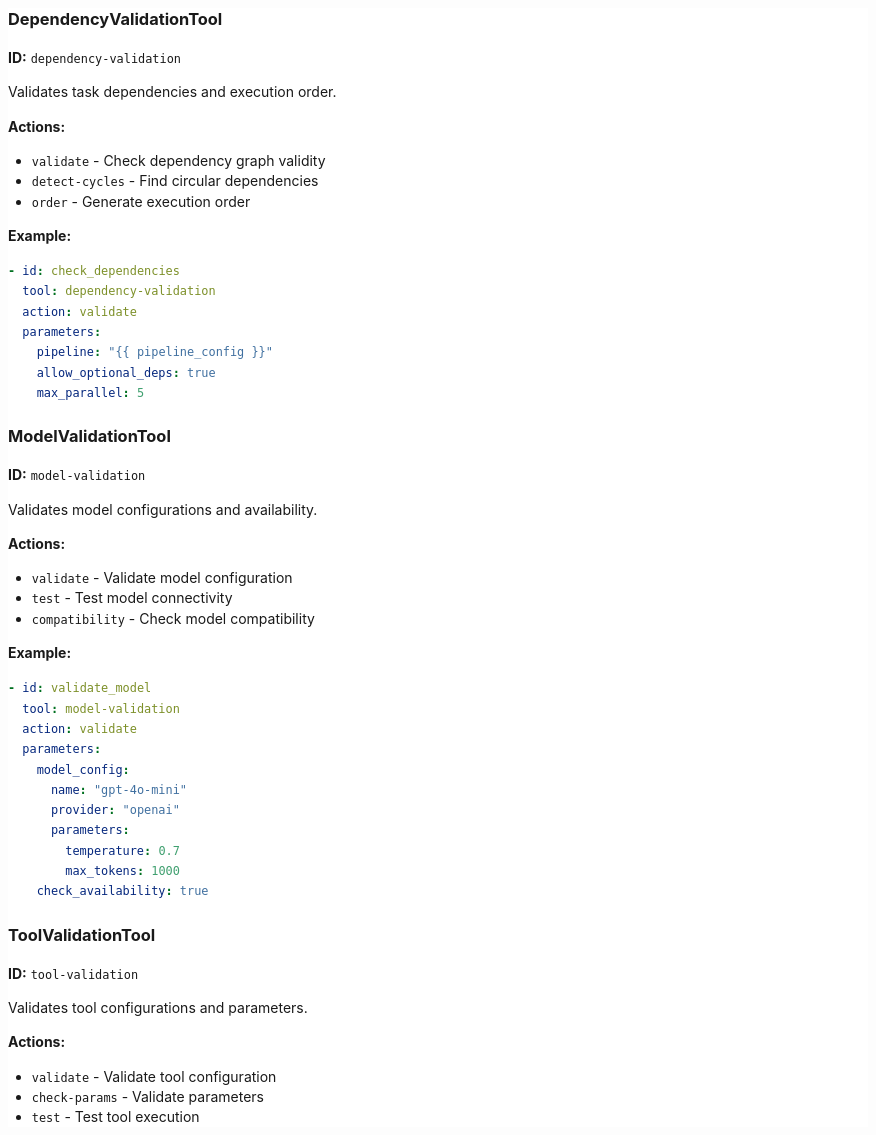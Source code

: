 ### DependencyValidationTool
**ID:** `dependency-validation`

Validates task dependencies and execution order.

**Actions:**
- `validate` - Check dependency graph validity
- `detect-cycles` - Find circular dependencies
- `order` - Generate execution order

**Example:**
```yaml
- id: check_dependencies
  tool: dependency-validation  
  action: validate
  parameters:
    pipeline: "{{ pipeline_config }}"
    allow_optional_deps: true
    max_parallel: 5
```

### ModelValidationTool
**ID:** `model-validation`

Validates model configurations and availability.

**Actions:**
- `validate` - Validate model configuration
- `test` - Test model connectivity  
- `compatibility` - Check model compatibility

**Example:**
```yaml
- id: validate_model
  tool: model-validation
  action: validate
  parameters:
    model_config:
      name: "gpt-4o-mini"
      provider: "openai"
      parameters:
        temperature: 0.7
        max_tokens: 1000
    check_availability: true
```

### ToolValidationTool
**ID:** `tool-validation`

Validates tool configurations and parameters.

**Actions:**
- `validate` - Validate tool configuration
- `check-params` - Validate parameters
- `test` - Test tool execution
